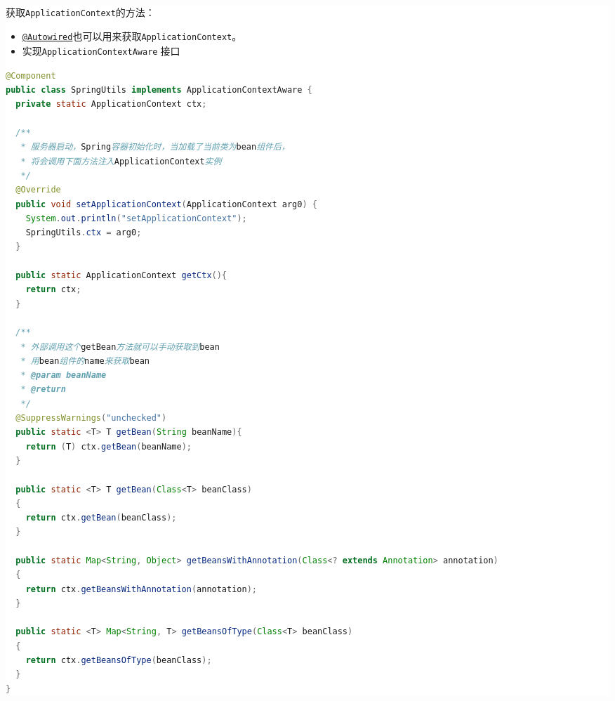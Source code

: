 获取`ApplicationContext`的方法：

- [`@Autowired`](https://docs.spring.io/spring/docs/5.1.4.RELEASE/spring-framework-reference/core.html#beans-autowired-annotation)也可以用来获取`ApplicationContext`。
- 实现`ApplicationContextAware` 接口

```java
@Component
public class SpringUtils implements ApplicationContextAware {
  private static ApplicationContext ctx;

  /**
   * 服务器启动，Spring容器初始化时，当加载了当前类为bean组件后，
   * 将会调用下面方法注入ApplicationContext实例
   */
  @Override
  public void setApplicationContext(ApplicationContext arg0) {
    System.out.println("setApplicationContext");
    SpringUtils.ctx = arg0;
  }

  public static ApplicationContext getCtx(){
    return ctx;
  }

  /**
   * 外部调用这个getBean方法就可以手动获取到bean
   * 用bean组件的name来获取bean
   * @param beanName
   * @return
   */
  @SuppressWarnings("unchecked")
  public static <T> T getBean(String beanName){
    return (T) ctx.getBean(beanName);
  }

  public static <T> T getBean(Class<T> beanClass)
  {
    return ctx.getBean(beanClass);
  }

  public static Map<String, Object> getBeansWithAnnotation(Class<? extends Annotation> annotation)
  {
    return ctx.getBeansWithAnnotation(annotation);
  }

  public static <T> Map<String, T> getBeansOfType(Class<T> beanClass)
  {
    return ctx.getBeansOfType(beanClass);
  }
}
```
